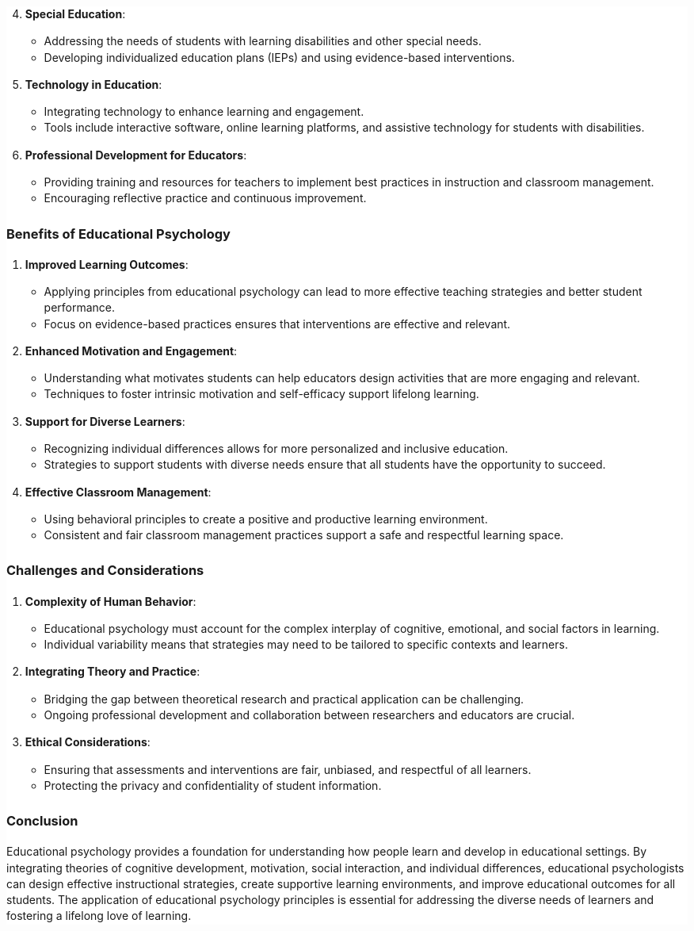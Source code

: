 4. **Special Education**:
   - Addressing the needs of students with learning disabilities and other special needs.
   - Developing individualized education plans (IEPs) and using evidence-based interventions.

5. **Technology in Education**:
   - Integrating technology to enhance learning and engagement.
   - Tools include interactive software, online learning platforms, and assistive technology for students with disabilities.

6. **Professional Development for Educators**:
   - Providing training and resources for teachers to implement best practices in instruction and classroom management.
   - Encouraging reflective practice and continuous improvement.

### Benefits of Educational Psychology

1. **Improved Learning Outcomes**:
   - Applying principles from educational psychology can lead to more effective teaching strategies and better student performance.
   - Focus on evidence-based practices ensures that interventions are effective and relevant.

2. **Enhanced Motivation and Engagement**:
   - Understanding what motivates students can help educators design activities that are more engaging and relevant.
   - Techniques to foster intrinsic motivation and self-efficacy support lifelong learning.

3. **Support for Diverse Learners**:
   - Recognizing individual differences allows for more personalized and inclusive education.
   - Strategies to support students with diverse needs ensure that all students have the opportunity to succeed.

4. **Effective Classroom Management**:
   - Using behavioral principles to create a positive and productive learning environment.
   - Consistent and fair classroom management practices support a safe and respectful learning space.

### Challenges and Considerations

1. **Complexity of Human Behavior**:
   - Educational psychology must account for the complex interplay of cognitive, emotional, and social factors in learning.
   - Individual variability means that strategies may need to be tailored to specific contexts and learners.

2. **Integrating Theory and Practice**:
   - Bridging the gap between theoretical research and practical application can be challenging.
   - Ongoing professional development and collaboration between researchers and educators are crucial.

3. **Ethical Considerations**:
   - Ensuring that assessments and interventions are fair, unbiased, and respectful of all learners.
   - Protecting the privacy and confidentiality of student information.

### Conclusion

Educational psychology provides a foundation for understanding how people learn and develop in educational settings. By integrating theories of cognitive development, motivation, social interaction, and individual differences, educational psychologists can design effective instructional strategies, create supportive learning environments, and improve educational outcomes for all students. The application of educational psychology principles is essential for addressing the diverse needs of learners and fostering a lifelong love of learning.
